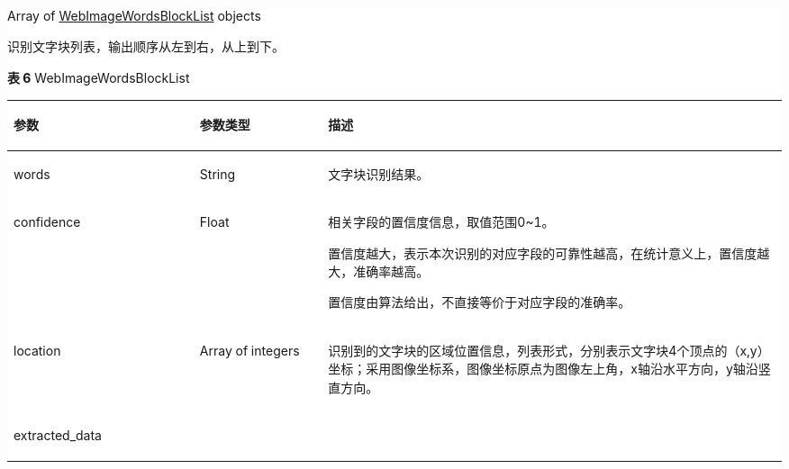 <td class="cellrowborder" valign="top" width="16.57%" headers="mcps1.2.4.1.2 "><p id="p124859181913"><a name="p124859181913"></a><a name="p124859181913"></a>Array of <a href="#response_WebImageItemsResponse">WebImageWordsBlockList</a> objects</p>
</td>
<td class="cellrowborder" valign="top" width="59.38%" headers="mcps1.2.4.1.3 "><p id="p848531141920"><a name="p848531141920"></a><a name="p848531141920"></a>识别文字块列表，输出顺序从左到右，从上到下。</p>
</td>
</tr>
</tbody>
</table>

**表 6**  WebImageWordsBlockList

<a name="response_WebImageItemsResponse"></a>
<table><thead align="left"><tr id="row448618113193"><th class="cellrowborder" valign="top" width="24.05%" id="mcps1.2.4.1.1"><p id="p184863112190"><a name="p184863112190"></a><a name="p184863112190"></a>参数</p>
</th>
<th class="cellrowborder" valign="top" width="16.57%" id="mcps1.2.4.1.2"><p id="p748713131918"><a name="p748713131918"></a><a name="p748713131918"></a>参数类型</p>
</th>
<th class="cellrowborder" valign="top" width="59.38%" id="mcps1.2.4.1.3"><p id="p3487611199"><a name="p3487611199"></a><a name="p3487611199"></a>描述</p>
</th>
</tr>
</thead>
<tbody><tr id="row9486181121917"><td class="cellrowborder" valign="top" width="24.05%" headers="mcps1.2.4.1.1 "><p id="p194873118199"><a name="p194873118199"></a><a name="p194873118199"></a>words</p>
</td>
<td class="cellrowborder" valign="top" width="16.57%" headers="mcps1.2.4.1.2 "><p id="p1948720117192"><a name="p1948720117192"></a><a name="p1948720117192"></a>String</p>
</td>
<td class="cellrowborder" valign="top" width="59.38%" headers="mcps1.2.4.1.3 "><p id="p1487181131916"><a name="p1487181131916"></a><a name="p1487181131916"></a>文字块识别结果。</p>
</td>
</tr>
<tr id="row54861011194"><td class="cellrowborder" valign="top" width="24.05%" headers="mcps1.2.4.1.1 "><p id="p154873110195"><a name="p154873110195"></a><a name="p154873110195"></a>confidence</p>
</td>
<td class="cellrowborder" valign="top" width="16.57%" headers="mcps1.2.4.1.2 "><p id="p64885121917"><a name="p64885121917"></a><a name="p64885121917"></a><span>Float</span></p>
</td>
<td class="cellrowborder" valign="top" width="59.38%" headers="mcps1.2.4.1.3 "><p id="p1759019224216"><a name="p1759019224216"></a><a name="p1759019224216"></a>相关字段的置信度信息，取值范围0~1。</p>
<p id="p1359013216425"><a name="p1359013216425"></a><a name="p1359013216425"></a>置信度越大，表示本次识别的对应字段的可靠性越高，在统计意义上，置信度越大，准确率越高。</p>
<p id="p118217216218"><a name="p118217216218"></a><a name="p118217216218"></a>置信度由算法给出，不直接等价于对应字段的准确率。</p>
</td>
</tr>
<tr id="row15486171131916"><td class="cellrowborder" valign="top" width="24.05%" headers="mcps1.2.4.1.1 "><p id="p13488518197"><a name="p13488518197"></a><a name="p13488518197"></a>location</p>
</td>
<td class="cellrowborder" valign="top" width="16.57%" headers="mcps1.2.4.1.2 "><p id="p3488161101915"><a name="p3488161101915"></a><a name="p3488161101915"></a>Array of integers</p>
</td>
<td class="cellrowborder" valign="top" width="59.38%" headers="mcps1.2.4.1.3 "><p id="p154886110197"><a name="p154886110197"></a><a name="p154886110197"></a>识别到的文字块的区域位置信息，列表形式，分别表示文字块4个顶点的（x,y）坐标；采用图像坐标系，图像坐标原点为图像左上角，x轴沿水平方向，y轴沿竖直方向。</p>
</td>
</tr>
<tr id="row548691101913"><td class="cellrowborder" valign="top" width="24.05%" headers="mcps1.2.4.1.1 "><p id="p4488111191915"><a name="p4488111191915"></a><a name="p4488111191915"></a>extracted_data</p>